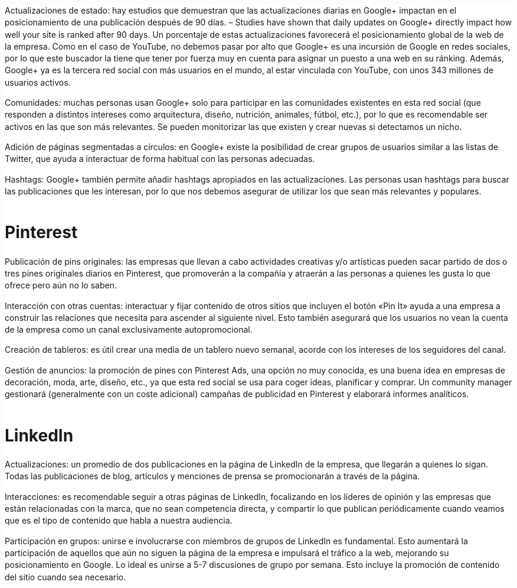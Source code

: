 Actualizaciones de estado: hay estudios que demuestran que las actualizaciones diarias en Google+ impactan en el posicionamiento de una publicación después de 90 días. – Studies have shown that daily updates on Google+ directly impact how well your site is ranked after 90 days. Un porcentaje de estas actualizaciones favorecerá el posicionamiento global de la web de la empresa. Como en el caso de YouTube, no debemos pasar por alto que Google+ es una incursión de Google en redes sociales, por lo que este buscador la tiene que tener por fuerza muy en cuenta para asignar un puesto a una web en su ránking. Además, Google+ ya es la tercera red social con más usuarios en el mundo, al estar vinculada con YouTube, con unos 343 millones de usuarios activos.

Comunidades: muchas personas usan Google+ solo para participar en las comunidades existentes en esta red social (que responden a distintos intereses como arquitectura, diseño, nutrición, animales, fútbol, etc.), por lo que es recomendable ser activos en las que son más relevantes. Se pueden monitorizar las que existen y crear nuevas si detectamos un nicho.

Adición de páginas segmentadas a círculos: en Google+ existe la posibilidad de crear grupos de usuarios similar a las listas de Twitter, que ayuda a interactuar de forma habitual con las personas adecuadas.

Hashtags: Google+ también permite añadir hashtags apropiados en las actualizaciones. Las personas usan hashtags para buscar las publicaciones que les interesan, por lo que nos debemos asegurar de utilizar los que sean más relevantes y populares.

# Pinterest

Publicación de pins originales: las empresas que llevan a cabo actividades creativas y/o artísticas pueden sacar partido de dos o tres pines originales diarios en Pinterest, que promoverán a la compañía y atraerán a las personas a quienes les gusta lo que ofrece pero aún no lo saben.

Interacción con otras cuentas: interactuar y fijar contenido de otros sitios que incluyen el botón «Pin It» ayuda a una empresa a construir las relaciones que necesita para ascender al siguiente nivel. Esto también asegurará que los usuarios no vean la cuenta de la empresa como un canal exclusivamente autopromocional.

Creación de tableros: es útil crear una media de un tablero nuevo semanal, acorde con los intereses de los seguidores del canal.

Gestión de anuncios: la promoción de pines con Pinterest Ads, una opción no muy conocida, es una buena idea en empresas de decoración, moda, arte, diseño, etc., ya que esta red social se usa para coger ideas, planificar y comprar. Un community manager gestionará (generalmente con un coste adicional) campañas de publicidad en Pinterest y elaborará informes analíticos.

# LinkedIn

Actualizaciones: un promedio de dos publicaciones en la página de LinkedIn de la empresa, que llegarán a quienes lo sigan. Todas las publicaciones de blog, artículos y menciones de prensa se promocionarán a través de la página.

Interacciones: es recomendable seguir a otras páginas de LinkedIn, focalizando en los líderes de opinión y las empresas que están relacionadas con la marca, que no sean competencia directa, y compartir lo que publican periódicamente cuando veamos que es el tipo de contenido que habla a nuestra audiencia.

Participación en grupos: unirse e involucrarse con miembros de grupos de LinkedIn es fundamental. Esto aumentará la participación de aquellos que aún no siguen la página de la empresa e impulsará el tráfico a la web, mejorando su posicionamiento en Google. Lo ideal es unirse a 5-7 discusiones de grupo por semana. Esto incluye la promoción de contenido del sitio cuando sea necesario.
